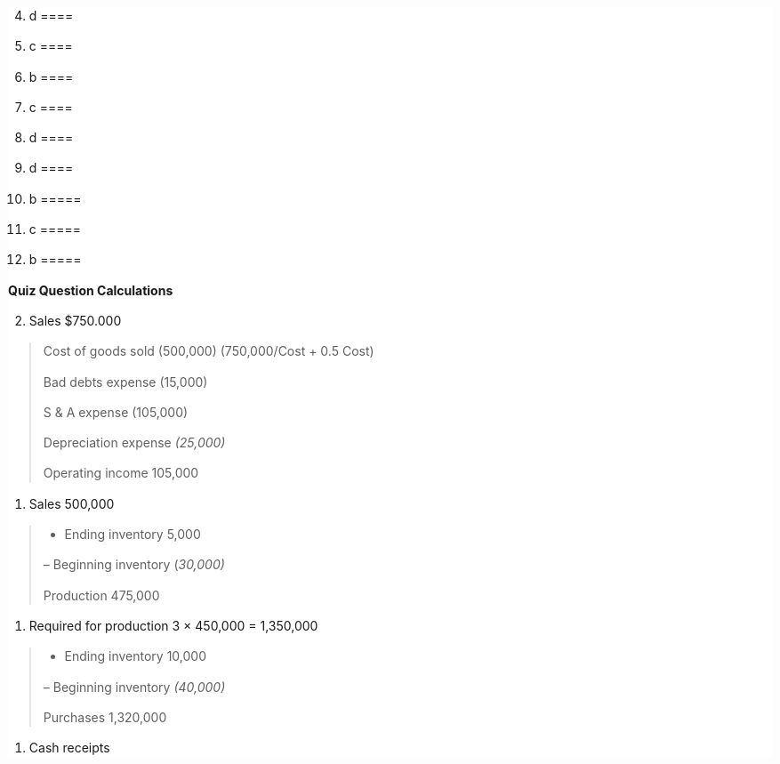 4. d
====

5. c
====

6. b
====

7. c
====

8. d
====

9. d
====

10. b
=====

11. c
=====

12. b
=====

**Quiz Question Calculations**

2. Sales $750.000

> Cost of goods sold (500,000) (750,000/Cost + 0.5 Cost)
>
> Bad debts expense (15,000)
>
> S & A expense (105,000)
>
> Depreciation expense *(25,000)*
>
> Operating income 105,000

1.  Sales 500,000

> + Ending inventory 5,000
>
> – Beginning inventory (*30,000)*
>
> Production 475,000

1.  Required for production 3 × 450,000 = 1,350,000

> + Ending inventory 10,000
>
> – Beginning inventory *(40,000)*
>
> Purchases 1,320,000

1.  Cash receipts

